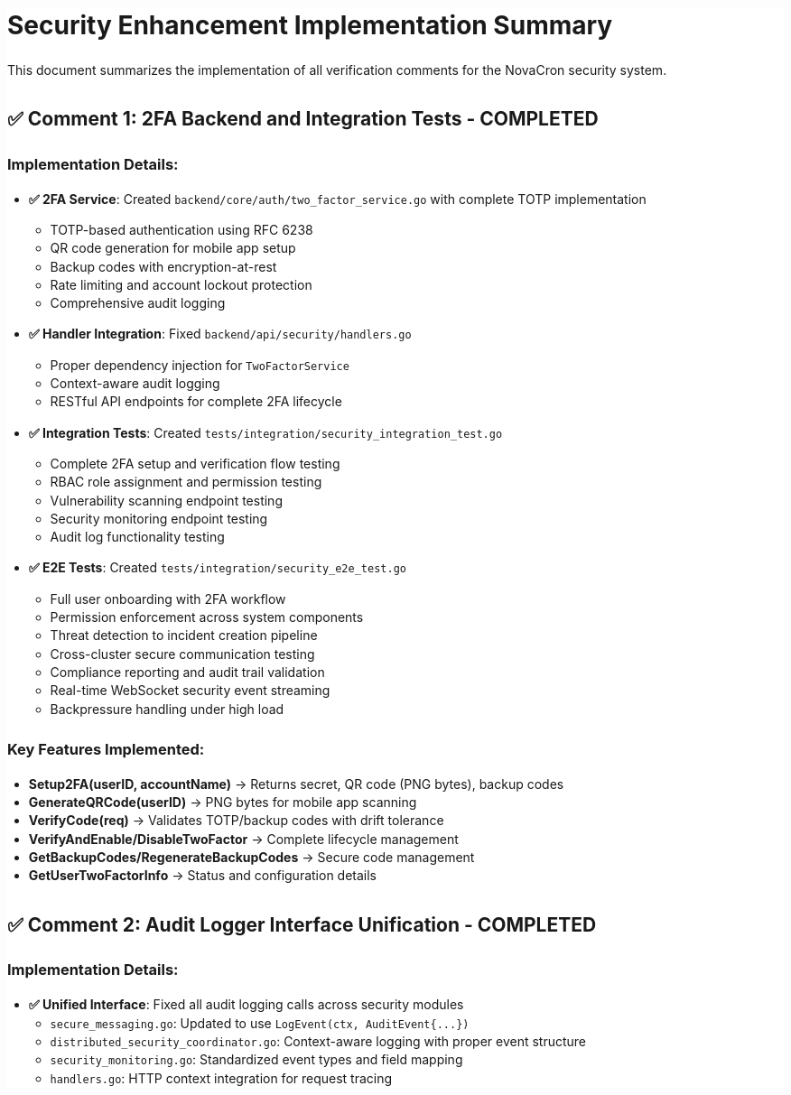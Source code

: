 # Security Enhancement Implementation Summary

This document summarizes the implementation of all verification comments for the NovaCron security system.

## ✅ Comment 1: 2FA Backend and Integration Tests - COMPLETED

### Implementation Details:
- **✅ 2FA Service**: Created `backend/core/auth/two_factor_service.go` with complete TOTP implementation
  - TOTP-based authentication using RFC 6238
  - QR code generation for mobile app setup
  - Backup codes with encryption-at-rest
  - Rate limiting and account lockout protection
  - Comprehensive audit logging

- **✅ Handler Integration**: Fixed `backend/api/security/handlers.go`
  - Proper dependency injection for `TwoFactorService`
  - Context-aware audit logging
  - RESTful API endpoints for complete 2FA lifecycle

- **✅ Integration Tests**: Created `tests/integration/security_integration_test.go`
  - Complete 2FA setup and verification flow testing
  - RBAC role assignment and permission testing
  - Vulnerability scanning endpoint testing
  - Security monitoring endpoint testing
  - Audit log functionality testing

- **✅ E2E Tests**: Created `tests/integration/security_e2e_test.go`
  - Full user onboarding with 2FA workflow
  - Permission enforcement across system components
  - Threat detection to incident creation pipeline
  - Cross-cluster secure communication testing
  - Compliance reporting and audit trail validation
  - Real-time WebSocket security event streaming
  - Backpressure handling under high load

### Key Features Implemented:
- **Setup2FA(userID, accountName)** → Returns secret, QR code (PNG bytes), backup codes
- **GenerateQRCode(userID)** → PNG bytes for mobile app scanning
- **VerifyCode(req)** → Validates TOTP/backup codes with drift tolerance
- **VerifyAndEnable/DisableTwoFactor** → Complete lifecycle management
- **GetBackupCodes/RegenerateBackupCodes** → Secure code management
- **GetUserTwoFactorInfo** → Status and configuration details

## ✅ Comment 2: Audit Logger Interface Unification - COMPLETED

### Implementation Details:
- **✅ Unified Interface**: Fixed all audit logging calls across security modules
  - `secure_messaging.go`: Updated to use `LogEvent(ctx, AuditEvent{...})`
  - `distributed_security_coordinator.go`: Context-aware logging with proper event structure
  - `security_monitoring.go`: Standardized event types and field mapping
  - `handlers.go`: HTTP context integration for request tracing
